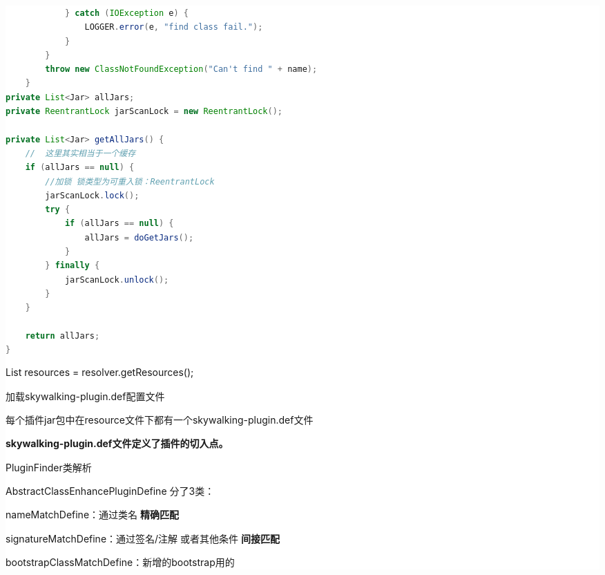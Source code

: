 ```java
            } catch (IOException e) {
                LOGGER.error(e, "find class fail.");
            }
        }
        throw new ClassNotFoundException("Can't find " + name);
    }
private List<Jar> allJars;
private ReentrantLock jarScanLock = new ReentrantLock();

private List<Jar> getAllJars() {
    //	这里其实相当于一个缓存
    if (allJars == null) {
        //加锁 锁类型为可重入锁：ReentrantLock
        jarScanLock.lock();
        try {
            if (allJars == null) {
                allJars = doGetJars();
            }
        } finally {
            jarScanLock.unlock();
        }
    }

    return allJars;
}
```

List<URL> resources = resolver.getResources();

加载skywalking-plugin.def配置文件

每个插件jar包中在resource文件下都有一个skywalking-plugin.def文件

**skywalking-plugin.def文件定义了插件的切入点。**



PluginFinder类解析

AbstractClassEnhancePluginDefine 分了3类：

nameMatchDefine：通过类名 **精确匹配**

signatureMatchDefine：通过签名/注解 或者其他条件 **间接匹配**

bootstrapClassMatchDefine：新增的bootstrap用的

```java
